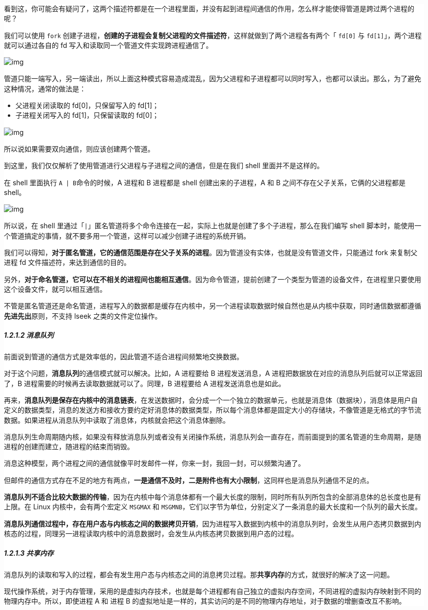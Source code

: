 看到这，你可能会有疑问了，这两个描述符都是在一个进程里面，并没有起到进程间通信的作用，怎么样才能使得管道是跨过两个进程的呢？

我们可以使用 `fork` 创建子进程，**创建的子进程会复制父进程的文件描述符**，这样就做到了两个进程各有两个「 `fd[0]` 与 `fd[1]`」，两个进程就可以通过各自的 fd 写入和读取同一个管道文件实现跨进程通信了。

![img](https://cdn.xiaolincoding.com/gh/xiaolincoder/ImageHost/%E6%93%8D%E4%BD%9C%E7%B3%BB%E7%BB%9F/%E8%BF%9B%E7%A8%8B%E9%97%B4%E9%80%9A%E4%BF%A1/6-%E7%AE%A1%E9%81%93-pipe-fork.jpg)

管道只能一端写入，另一端读出，所以上面这种模式容易造成混乱，因为父进程和子进程都可以同时写入，也都可以读出。那么，为了避免这种情况，通常的做法是：

- 父进程关闭读取的 fd[0]，只保留写入的 fd[1]；
- 子进程关闭写入的 fd[1]，只保留读取的 fd[0]；

![img](https://cdn.xiaolincoding.com/gh/xiaolincoder/ImageHost/%E6%93%8D%E4%BD%9C%E7%B3%BB%E7%BB%9F/%E8%BF%9B%E7%A8%8B%E9%97%B4%E9%80%9A%E4%BF%A1/7-%E7%AE%A1%E9%81%93-pipe-fork-%E5%8D%95%E5%90%91%E9%80%9A%E4%BF%A1.jpg)

所以说如果需要双向通信，则应该创建两个管道。

到这里，我们仅仅解析了使用管道进行父进程与子进程之间的通信，但是在我们 shell 里面并不是这样的。

在 shell 里面执行 `A | B`命令的时候，A 进程和 B 进程都是 shell 创建出来的子进程，A 和 B 之间不存在父子关系，它俩的父进程都是 shell。

![img](https://cdn.xiaolincoding.com/gh/xiaolincoder/ImageHost/%E6%93%8D%E4%BD%9C%E7%B3%BB%E7%BB%9F/%E8%BF%9B%E7%A8%8B%E9%97%B4%E9%80%9A%E4%BF%A1/8-%E7%AE%A1%E9%81%93-pipe-shell.jpg)

所以说，在 shell 里通过「`|`」匿名管道将多个命令连接在一起，实际上也就是创建了多个子进程，那么在我们编写 shell 脚本时，能使用一个管道搞定的事情，就不要多用一个管道，这样可以减少创建子进程的系统开销。

我们可以得知，**对于匿名管道，它的通信范围是存在父子关系的进程**。因为管道没有实体，也就是没有管道文件，只能通过 fork 来复制父进程 fd 文件描述符，来达到通信的目的。

另外，**对于命名管道，它可以在不相关的进程间也能相互通信**。因为命令管道，提前创建了一个类型为管道的设备文件，在进程里只要使用这个设备文件，就可以相互通信。

不管是匿名管道还是命名管道，进程写入的数据都是缓存在内核中，另一个进程读取数据时候自然也是从内核中获取，同时通信数据都遵循**先进先出**原则，不支持 lseek 之类的文件定位操作。



##### 1.2.1.2 消息队列

前面说到管道的通信方式是效率低的，因此管道不适合进程间频繁地交换数据。

对于这个问题，**消息队列**的通信模式就可以解决。比如，A 进程要给 B 进程发送消息，A 进程把数据放在对应的消息队列后就可以正常返回了，B 进程需要的时候再去读取数据就可以了。同理，B 进程要给 A 进程发送消息也是如此。

再来，**消息队列是保存在内核中的消息链表**，在发送数据时，会分成一个一个独立的数据单元，也就是消息体（数据块），消息体是用户自定义的数据类型，消息的发送方和接收方要约定好消息体的数据类型，所以每个消息体都是固定大小的存储块，不像管道是无格式的字节流数据。如果进程从消息队列中读取了消息体，内核就会把这个消息体删除。

消息队列生命周期随内核，如果没有释放消息队列或者没有关闭操作系统，消息队列会一直存在，而前面提到的匿名管道的生命周期，是随进程的创建而建立，随进程的结束而销毁。

消息这种模型，两个进程之间的通信就像平时发邮件一样，你来一封，我回一封，可以频繁沟通了。

但邮件的通信方式存在不足的地方有两点，**一是通信不及时，二是附件也有大小限制**，这同样也是消息队列通信不足的点。

**消息队列不适合比较大数据的传输**，因为在内核中每个消息体都有一个最大长度的限制，同时所有队列所包含的全部消息体的总长度也是有上限。在 Linux 内核中，会有两个宏定义 `MSGMAX` 和 `MSGMNB`，它们以字节为单位，分别定义了一条消息的最大长度和一个队列的最大长度。

**消息队列通信过程中，存在用户态与内核态之间的数据拷贝开销**，因为进程写入数据到内核中的消息队列时，会发生从用户态拷贝数据到内核态的过程，同理另一进程读取内核中的消息数据时，会发生从内核态拷贝数据到用户态的过程。

##### 1.2.1.3 共享内存

消息队列的读取和写入的过程，都会有发生用户态与内核态之间的消息拷贝过程。那**共享内存**的方式，就很好的解决了这一问题。

现代操作系统，对于内存管理，采用的是虚拟内存技术，也就是每个进程都有自己独立的虚拟内存空间，不同进程的虚拟内存映射到不同的物理内存中。所以，即使进程 A 和 进程 B 的虚拟地址是一样的，其实访问的是不同的物理内存地址，对于数据的增删查改互不影响。

